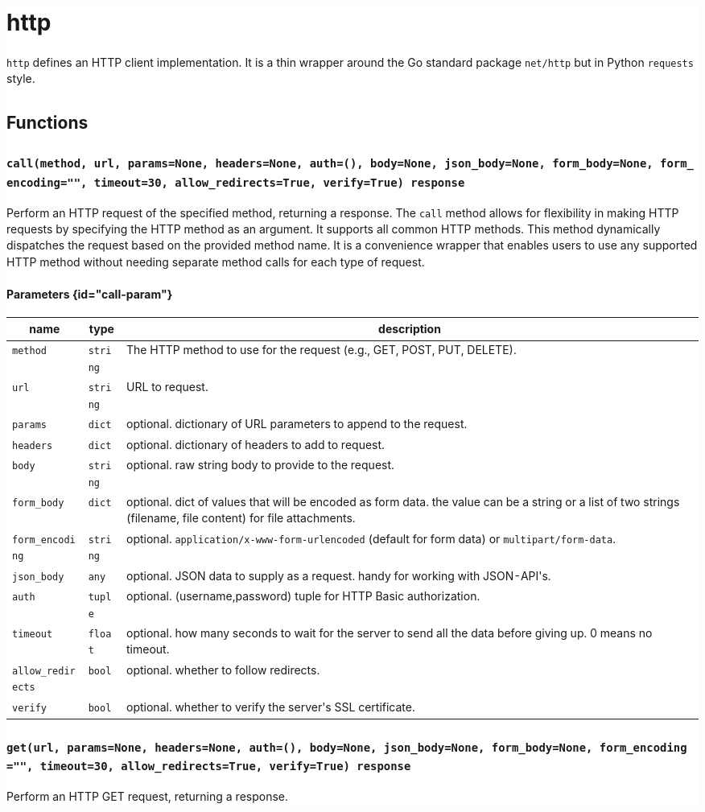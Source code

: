 # http

`http` defines an HTTP client implementation. It is a thin wrapper around the Go standard package `net/http` but in Python `requests` style.

## Functions

### `call(method, url, params=None, headers=None, auth=(), body=None, json_body=None, form_body=None, form_encoding="", timeout=30, allow_redirects=True, verify=True) response`

Perform an HTTP request of the specified method, returning a response.
The `call` method allows for flexibility in making HTTP requests by specifying the HTTP method as an argument.
It supports all common HTTP methods. This method dynamically dispatches the request based on the provided method name.
It is a convenience wrapper that enables users to use any supported HTTP method without needing separate method calls for each type of request.

#### Parameters {id="call-param"}

| name              | type     | description                                                                                                                                                   |
|-------------------|----------|---------------------------------------------------------------------------------------------------------------------------------------------------------------|
| `method`          | `string` | The HTTP method to use for the request (e.g., GET, POST, PUT, DELETE).                                                                                        |
| `url`             | `string` | URL to request.                                                                                                                                               |
| `params`          | `dict`   | optional. dictionary of URL parameters to append to the request.                                                                                              |
| `headers`         | `dict`   | optional. dictionary of headers to add to request.                                                                                                            |
| `body`            | `string` | optional. raw string body to provide to the request.                                                                                                          |
| `form_body`       | `dict`   | optional. dict of values that will be encoded as form data. the value can be a string or a list of two strings (filename, file content) for file attachments. |
| `form_encoding`   | `string` | optional. `application/x-www-form-urlencoded` (default for form data) or `multipart/form-data`.                                                               |
| `json_body`       | `any`    | optional. JSON data to supply as a request. handy for working with JSON-API's.                                                                                |
| `auth`            | `tuple`  | optional. (username,password) tuple for HTTP Basic authorization.                                                                                             |
| `timeout`         | `float`  | optional. how many seconds to wait for the server to send all the data before giving up. 0 means no timeout.                                                  |
| `allow_redirects` | `bool`   | optional. whether to follow redirects.                                                                                                                        |
| `verify`          | `bool`   | optional. whether to verify the server's SSL certificate.                                                                                                     |

### `get(url, params=None, headers=None, auth=(), body=None, json_body=None, form_body=None, form_encoding="", timeout=30, allow_redirects=True, verify=True) response`

Perform an HTTP GET request, returning a response.
